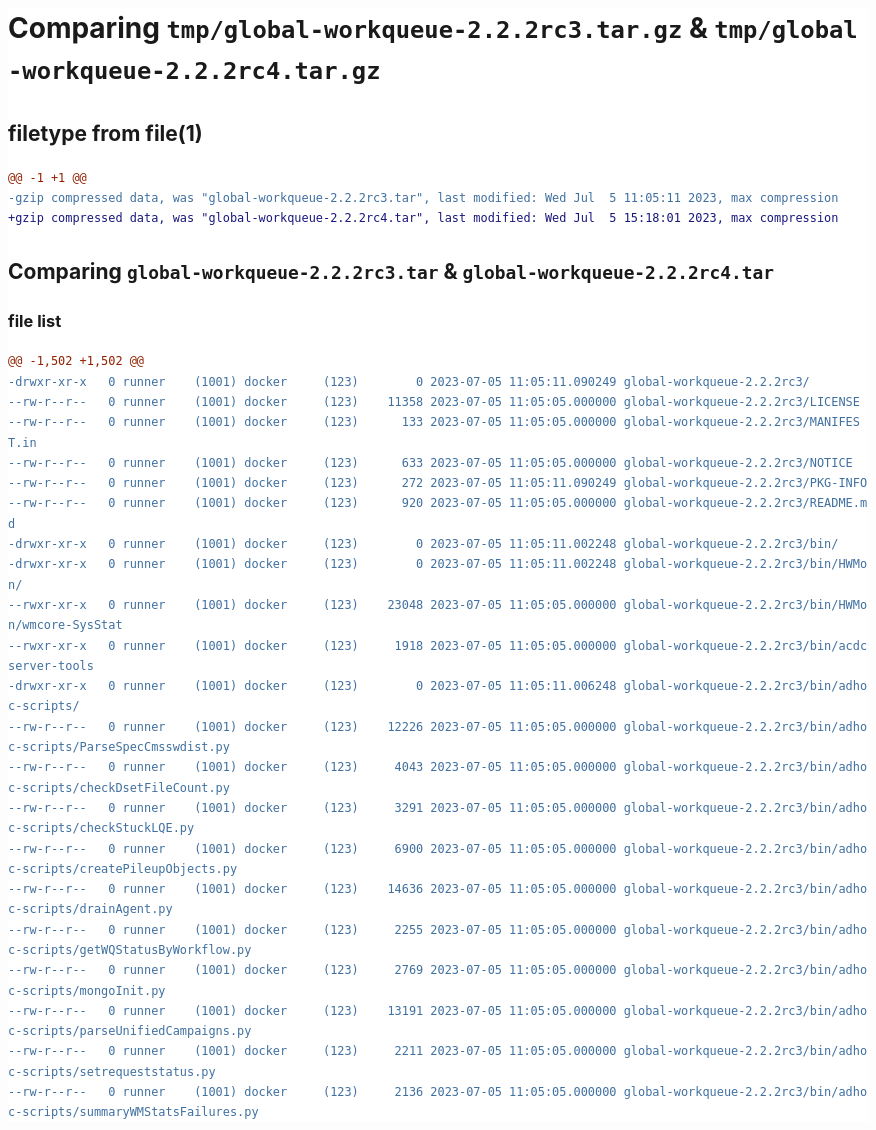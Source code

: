 # Comparing `tmp/global-workqueue-2.2.2rc3.tar.gz` & `tmp/global-workqueue-2.2.2rc4.tar.gz`

## filetype from file(1)

```diff
@@ -1 +1 @@
-gzip compressed data, was "global-workqueue-2.2.2rc3.tar", last modified: Wed Jul  5 11:05:11 2023, max compression
+gzip compressed data, was "global-workqueue-2.2.2rc4.tar", last modified: Wed Jul  5 15:18:01 2023, max compression
```

## Comparing `global-workqueue-2.2.2rc3.tar` & `global-workqueue-2.2.2rc4.tar`

### file list

```diff
@@ -1,502 +1,502 @@
-drwxr-xr-x   0 runner    (1001) docker     (123)        0 2023-07-05 11:05:11.090249 global-workqueue-2.2.2rc3/
--rw-r--r--   0 runner    (1001) docker     (123)    11358 2023-07-05 11:05:05.000000 global-workqueue-2.2.2rc3/LICENSE
--rw-r--r--   0 runner    (1001) docker     (123)      133 2023-07-05 11:05:05.000000 global-workqueue-2.2.2rc3/MANIFEST.in
--rw-r--r--   0 runner    (1001) docker     (123)      633 2023-07-05 11:05:05.000000 global-workqueue-2.2.2rc3/NOTICE
--rw-r--r--   0 runner    (1001) docker     (123)      272 2023-07-05 11:05:11.090249 global-workqueue-2.2.2rc3/PKG-INFO
--rw-r--r--   0 runner    (1001) docker     (123)      920 2023-07-05 11:05:05.000000 global-workqueue-2.2.2rc3/README.md
-drwxr-xr-x   0 runner    (1001) docker     (123)        0 2023-07-05 11:05:11.002248 global-workqueue-2.2.2rc3/bin/
-drwxr-xr-x   0 runner    (1001) docker     (123)        0 2023-07-05 11:05:11.002248 global-workqueue-2.2.2rc3/bin/HWMon/
--rwxr-xr-x   0 runner    (1001) docker     (123)    23048 2023-07-05 11:05:05.000000 global-workqueue-2.2.2rc3/bin/HWMon/wmcore-SysStat
--rwxr-xr-x   0 runner    (1001) docker     (123)     1918 2023-07-05 11:05:05.000000 global-workqueue-2.2.2rc3/bin/acdcserver-tools
-drwxr-xr-x   0 runner    (1001) docker     (123)        0 2023-07-05 11:05:11.006248 global-workqueue-2.2.2rc3/bin/adhoc-scripts/
--rw-r--r--   0 runner    (1001) docker     (123)    12226 2023-07-05 11:05:05.000000 global-workqueue-2.2.2rc3/bin/adhoc-scripts/ParseSpecCmsswdist.py
--rw-r--r--   0 runner    (1001) docker     (123)     4043 2023-07-05 11:05:05.000000 global-workqueue-2.2.2rc3/bin/adhoc-scripts/checkDsetFileCount.py
--rw-r--r--   0 runner    (1001) docker     (123)     3291 2023-07-05 11:05:05.000000 global-workqueue-2.2.2rc3/bin/adhoc-scripts/checkStuckLQE.py
--rw-r--r--   0 runner    (1001) docker     (123)     6900 2023-07-05 11:05:05.000000 global-workqueue-2.2.2rc3/bin/adhoc-scripts/createPileupObjects.py
--rw-r--r--   0 runner    (1001) docker     (123)    14636 2023-07-05 11:05:05.000000 global-workqueue-2.2.2rc3/bin/adhoc-scripts/drainAgent.py
--rw-r--r--   0 runner    (1001) docker     (123)     2255 2023-07-05 11:05:05.000000 global-workqueue-2.2.2rc3/bin/adhoc-scripts/getWQStatusByWorkflow.py
--rw-r--r--   0 runner    (1001) docker     (123)     2769 2023-07-05 11:05:05.000000 global-workqueue-2.2.2rc3/bin/adhoc-scripts/mongoInit.py
--rw-r--r--   0 runner    (1001) docker     (123)    13191 2023-07-05 11:05:05.000000 global-workqueue-2.2.2rc3/bin/adhoc-scripts/parseUnifiedCampaigns.py
--rw-r--r--   0 runner    (1001) docker     (123)     2211 2023-07-05 11:05:05.000000 global-workqueue-2.2.2rc3/bin/adhoc-scripts/setrequeststatus.py
--rw-r--r--   0 runner    (1001) docker     (123)     2136 2023-07-05 11:05:05.000000 global-workqueue-2.2.2rc3/bin/adhoc-scripts/summaryWMStatsFailures.py
```